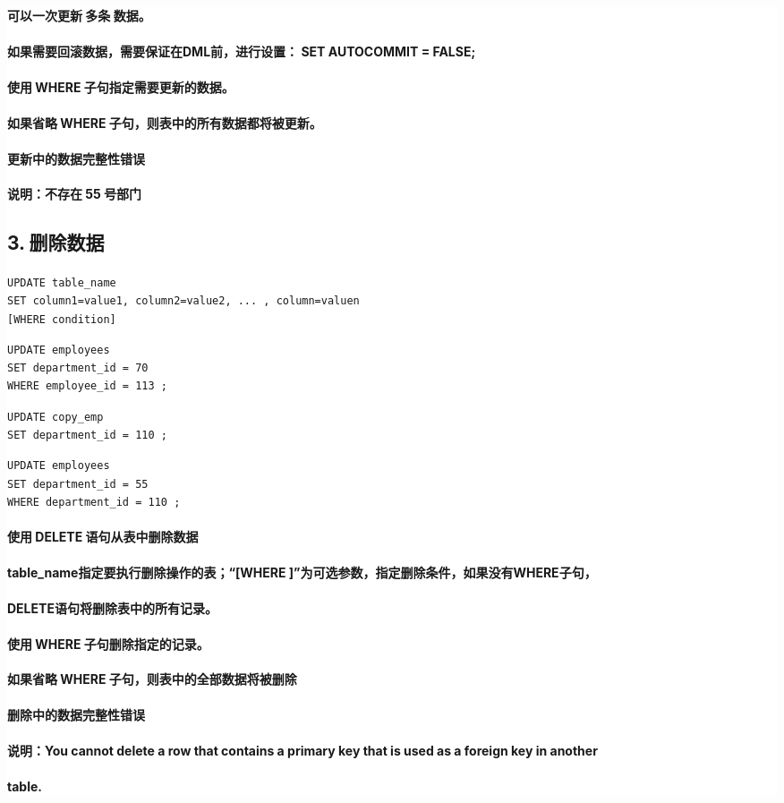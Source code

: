 #### 可以一次更新 多条 数据。

#### 如果需要回滚数据，需要保证在DML前，进行设置： SET AUTOCOMMIT = FALSE;

#### 使用 WHERE 子句指定需要更新的数据。

#### 如果省略 WHERE 子句，则表中的所有数据都将被更新。

#### 更新中的数据完整性错误

#### 说明：不存在 55 号部门

## 3. 删除数据

```
UPDATE table_name
SET column1=value1, column2=value2, ... , column=valuen
[WHERE condition]
```

```
UPDATE employees
SET department_id = 70
WHERE employee_id = 113 ;
```

```
UPDATE copy_emp
SET department_id = 110 ;
```

```
UPDATE employees
SET department_id = 55
WHERE department_id = 110 ;
```

#### 使用 DELETE 语句从表中删除数据

#### table_name指定要执行删除操作的表；“[WHERE ]”为可选参数，指定删除条件，如果没有WHERE子句，

#### DELETE语句将删除表中的所有记录。

#### 使用 WHERE 子句删除指定的记录。

#### 如果省略 WHERE 子句，则表中的全部数据将被删除

#### 删除中的数据完整性错误

#### 说明：You cannot delete a row that contains a primary key that is used as a foreign key in another

#### table.
